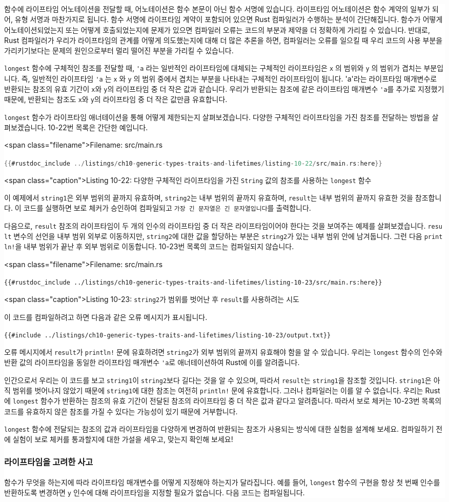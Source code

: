함수에 라이프타임 어노테이션을 전달할 때, 어노테이션은 함수 본문이 아닌 함수 서명에 있습니다. 라이프타임 어노테이션은 함수 계약의 일부가 되어, 유형 서명과 마찬가지로 됩니다. 함수 서명에 라이프타임 계약이 포함되어 있으면 Rust 컴파일러가 수행하는 분석이 간단해집니다. 함수가 어떻게 어노테이션되었는지 또는 어떻게 호출되었는지에 문제가 있으면 컴파일러 오류는 코드의 부분과 제약을 더 정확하게 가리킬 수 있습니다. 반대로, Rust 컴파일러가 우리가 라이프타임의 관계를 어떻게 의도했는지에 대해 더 많은 추론을 하면, 컴파일러는 오류를 일으킬 때 우리 코드의 사용 부분을 가리키기보다는 문제의 원인으로부터 멀리 떨어진 부분을 가리킬 수 있습니다.

`longest` 함수에 구체적인 참조를 전달할 때, `'a` 라는 일반적인 라이프타임에 대체되는 구체적인 라이프타임은 `x` 의 범위와 `y` 의 범위가 겹치는 부분입니다. 즉, 일반적인 라이프타임 `'a` 는 `x` 와 `y` 의 범위 중에서 겹치는 부분을 나타내는 구체적인 라이프타임이 됩니다.
 'a'라는 라이프타임 매개변수로 반환되는 참조의 유효 기간이 `x`와 `y`의 라이프타임 중 더 작은 값과 같습니다. 우리가 반환되는 참조에 같은 라이프타임 매개변수 `'a`를 추가로 지정했기 때문에, 반환되는 참조도 `x`와 `y`의 라이프타임 중 더 작은 값만큼 유효합니다.

`longest` 함수가 라이프타임 애너테이션을 통해 어떻게 제한되는지 살펴보겠습니다. 다양한 구체적인 라이프타임을 가진 참조를 전달하는 방법을 살펴보겠습니다. 10-22번 목록은 간단한 예입니다.

<span class=\"filename\">Filename: src/main.rs</span>

```rust
{{#rustdoc_include ../listings/ch10-generic-types-traits-and-lifetimes/listing-10-22/src/main.rs:here}}
```

<span class=\"caption\">Listing 10-22: 다양한 구체적인 라이프타임을 가진 `String` 값의 참조를 사용하는 `longest` 함수</span>

이 예제에서 `string1`은 외부 범위의 끝까지 유효하며, `string2`는 내부 범위의 끝까지 유효하며, `result`는 내부 범위의 끝까지 유효한 것을 참조합니다. 이 코드를 실행하면 보로 체커가 승인하여 컴파일되고 `가장 긴 문자열은 긴 문자열입니다`를 출력합니다.

다음으로, `result` 참조의 라이프타임이 두 개의 인수의 라이프타임 중 더 작은 라이프타임이어야 한다는 것을 보여주는 예제를 살펴보겠습니다. `result` 변수의 선언을 내부 범위 외부로 이동하지만, `string2`에 대한 값을 할당하는 부분은 `string2`가 있는 내부 범위 안에 남겨둡니다. 그런 다음 `println!`을 내부 범위가 끝난 후 외부 범위로 이동합니다. 10-23번 목록의 코드는 컴파일되지 않습니다.

<span class=\"filename\">Filename: src/main.rs</span>

```rust,ignore,does_not_compile
{{#rustdoc_include ../listings/ch10-generic-types-traits-and-lifetimes/listing-10-23/src/main.rs:here}}
```

<span class=\"caption\">Listing 10-23: `string2`가 범위를 벗어난 후 `result`를 사용하려는 시도</span>

이 코드를 컴파일하려고 하면 다음과 같은 오류 메시지가 표시됩니다.

```console
{{#include ../listings/ch10-generic-types-traits-and-lifetimes/listing-10-23/output.txt}}
```

오류 메시지에서 `result`가 `println!` 문에 유효하려면 `string2`가 외부 범위의 끝까지 유효해야 함을 알 수 있습니다. 우리는 `longest` 함수의 인수와 반환 값의 라이프타임을 동일한 라이프타임 매개변수 `'a`로 애너테이션하여 Rust에 이를 알려줍니다.

인간으로서 우리는 이 코드를 보고 `string1`이 `string2`보다 길다는 것을 알 수 있으며, 따라서 `result`는 `string1`을 참조할 것입니다. `string1`은 아직 범위를 벗어나지 않았기 때문에 `string1`에 대한 참조는 여전히 `println!` 문에 유효합니다. 그러나 컴파일러는 이를 알 수 없습니다. 우리는 Rust에 `longest` 함수가 반환하는 참조의 유효 기간이 전달된 참조의 라이프타임 중 더 작은 값과 같다고 알려줍니다. 따라서 보로 체커는 10-23번 목록의 코드를 유효하지 않은 참조를 가질 수 있다는 가능성이 있기 때문에 거부합니다.

`longest` 함수에 전달되는 참조의 값과 라이프타임을 다양하게 변경하여 반환되는 참조가 사용되는 방식에 대한 실험을 설계해 보세요. 컴파일하기 전에 실험이 보로 체커를 통과할지에 대한 가설을 세우고, 맞는지 확인해 보세요!

### 라이프타임을 고려한 사고

함수가 무엇을 하는지에 따라 라이프타임 매개변수를 어떻게 지정해야 하는지가 달라집니다. 예를 들어, `longest` 함수의 구현을 항상 첫 번째 인수를 반환하도록 변경하면 `y` 인수에 대해 라이프타임을 지정할 필요가 없습니다. 다음 코드는 컴파일됩니다.
